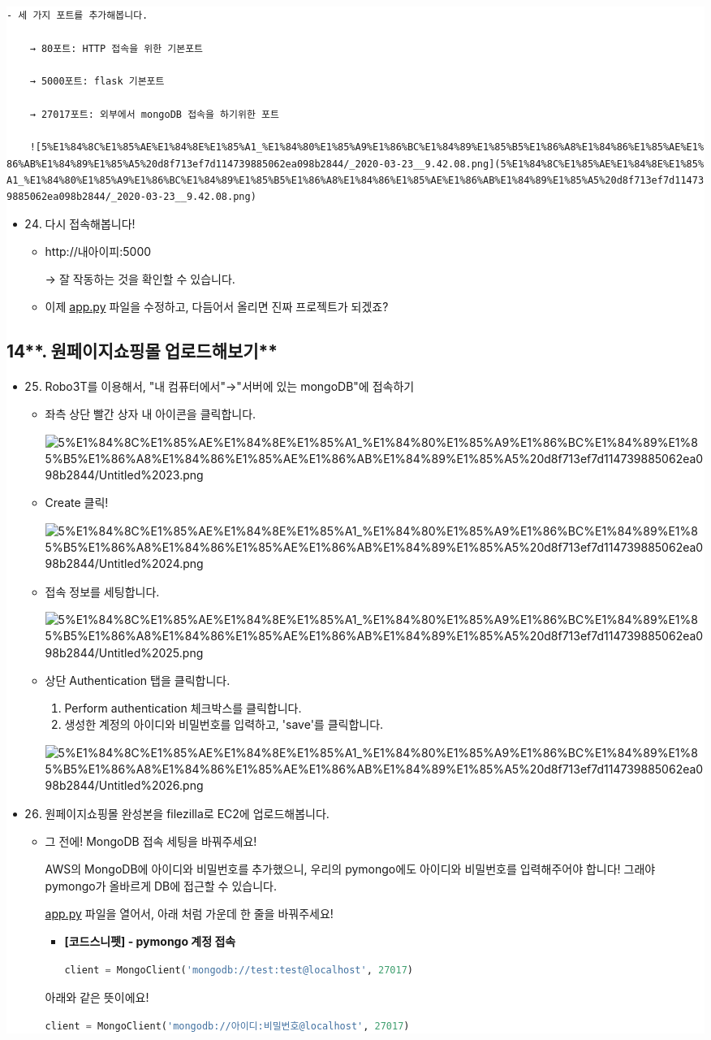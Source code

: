     - 세 가지 포트를 추가해봅니다.

        → 80포트: HTTP 접속을 위한 기본포트

        → 5000포트: flask 기본포트

        → 27017포트: 외부에서 mongoDB 접속을 하기위한 포트

        ![5%E1%84%8C%E1%85%AE%E1%84%8E%E1%85%A1_%E1%84%80%E1%85%A9%E1%86%BC%E1%84%89%E1%85%B5%E1%86%A8%E1%84%86%E1%85%AE%E1%86%AB%E1%84%89%E1%85%A5%20d8f713ef7d114739885062ea098b2844/_2020-03-23__9.42.08.png](5%E1%84%8C%E1%85%AE%E1%84%8E%E1%85%A1_%E1%84%80%E1%85%A9%E1%86%BC%E1%84%89%E1%85%B5%E1%86%A8%E1%84%86%E1%85%AE%E1%86%AB%E1%84%89%E1%85%A5%20d8f713ef7d114739885062ea098b2844/_2020-03-23__9.42.08.png)

- 24) 다시 접속해봅니다!
    - http://내아이피:5000

        → 잘 작동하는 것을 확인할 수 있습니다.

    - 이제 [app.py](http://app.py) 파일을 수정하고, 다듬어서 올리면 진짜 프로젝트가 되겠죠?

## 14**. 원페이지쇼핑몰 업로드해보기**

- 25) Robo3T를 이용해서, "내 컴퓨터에서"→"서버에 있는 mongoDB"에 접속하기
    - 좌측 상단 빨간 상자 내 아이콘을 클릭합니다.

        ![5%E1%84%8C%E1%85%AE%E1%84%8E%E1%85%A1_%E1%84%80%E1%85%A9%E1%86%BC%E1%84%89%E1%85%B5%E1%86%A8%E1%84%86%E1%85%AE%E1%86%AB%E1%84%89%E1%85%A5%20d8f713ef7d114739885062ea098b2844/Untitled%2023.png](5%E1%84%8C%E1%85%AE%E1%84%8E%E1%85%A1_%E1%84%80%E1%85%A9%E1%86%BC%E1%84%89%E1%85%B5%E1%86%A8%E1%84%86%E1%85%AE%E1%86%AB%E1%84%89%E1%85%A5%20d8f713ef7d114739885062ea098b2844/Untitled%2023.png)

    - Create 클릭!

        ![5%E1%84%8C%E1%85%AE%E1%84%8E%E1%85%A1_%E1%84%80%E1%85%A9%E1%86%BC%E1%84%89%E1%85%B5%E1%86%A8%E1%84%86%E1%85%AE%E1%86%AB%E1%84%89%E1%85%A5%20d8f713ef7d114739885062ea098b2844/Untitled%2024.png](5%E1%84%8C%E1%85%AE%E1%84%8E%E1%85%A1_%E1%84%80%E1%85%A9%E1%86%BC%E1%84%89%E1%85%B5%E1%86%A8%E1%84%86%E1%85%AE%E1%86%AB%E1%84%89%E1%85%A5%20d8f713ef7d114739885062ea098b2844/Untitled%2024.png)

    - 접속 정보를 세팅합니다.

        ![5%E1%84%8C%E1%85%AE%E1%84%8E%E1%85%A1_%E1%84%80%E1%85%A9%E1%86%BC%E1%84%89%E1%85%B5%E1%86%A8%E1%84%86%E1%85%AE%E1%86%AB%E1%84%89%E1%85%A5%20d8f713ef7d114739885062ea098b2844/Untitled%2025.png](5%E1%84%8C%E1%85%AE%E1%84%8E%E1%85%A1_%E1%84%80%E1%85%A9%E1%86%BC%E1%84%89%E1%85%B5%E1%86%A8%E1%84%86%E1%85%AE%E1%86%AB%E1%84%89%E1%85%A5%20d8f713ef7d114739885062ea098b2844/Untitled%2025.png)

    - 상단 Authentication 탭을 클릭합니다.
        1. Perform authentication 체크박스를 클릭합니다.
        2. 생성한 계정의 아이디와 비밀번호를 입력하고, 'save'를 클릭합니다.

        ![5%E1%84%8C%E1%85%AE%E1%84%8E%E1%85%A1_%E1%84%80%E1%85%A9%E1%86%BC%E1%84%89%E1%85%B5%E1%86%A8%E1%84%86%E1%85%AE%E1%86%AB%E1%84%89%E1%85%A5%20d8f713ef7d114739885062ea098b2844/Untitled%2026.png](5%E1%84%8C%E1%85%AE%E1%84%8E%E1%85%A1_%E1%84%80%E1%85%A9%E1%86%BC%E1%84%89%E1%85%B5%E1%86%A8%E1%84%86%E1%85%AE%E1%86%AB%E1%84%89%E1%85%A5%20d8f713ef7d114739885062ea098b2844/Untitled%2026.png)

- 26) 원페이지쇼핑몰 완성본을 filezilla로 EC2에 업로드해봅니다.
    - 그 전에! MongoDB 접속 세팅을 바꿔주세요!

        AWS의 MongoDB에 아이디와 비밀번호를 추가했으니, 우리의 pymongo에도 아이디와 비밀번호를 입력해주어야 합니다! 그래야 pymongo가 올바르게 DB에 접근할 수 있습니다.

        [app.py](http://app.py) 파일을 열어서,
        아래 처럼 가운데 한 줄을 바꿔주세요!

        - **[코드스니펫] - pymongo 계정 접속**

            ```python
            client = MongoClient('mongodb://test:test@localhost', 27017)
            ```

        아래와 같은 뜻이에요!

        ```python
        client = MongoClient('mongodb://아이디:비밀번호@localhost', 27017)
        ```
